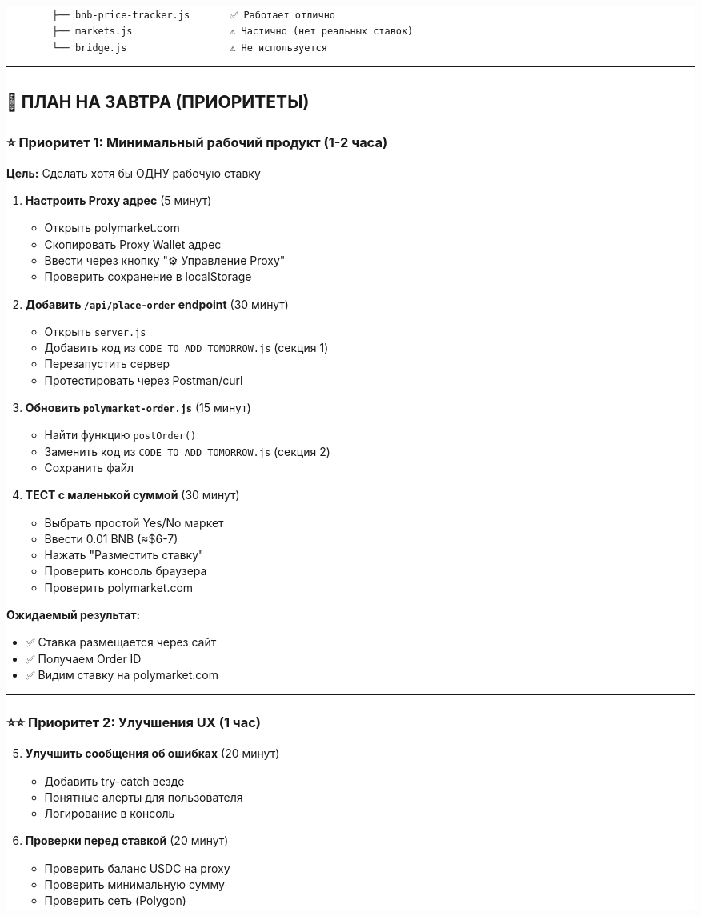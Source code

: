 ```
        ├── bnb-price-tracker.js       ✅ Работает отлично
        ├── markets.js                 ⚠️ Частично (нет реальных ставок)
        └── bridge.js                  ⚠️ Не используется
```

---

## 🎯 ПЛАН НА ЗАВТРА (ПРИОРИТЕТЫ)

### ⭐ Приоритет 1: Минимальный рабочий продукт (1-2 часа)

**Цель:** Сделать хотя бы ОДНУ рабочую ставку

1. **Настроить Proxy адрес** (5 минут)
   - Открыть polymarket.com
   - Скопировать Proxy Wallet адрес
   - Ввести через кнопку "⚙️ Управление Proxy"
   - Проверить сохранение в localStorage

2. **Добавить `/api/place-order` endpoint** (30 минут)
   - Открыть `server.js`
   - Добавить код из `CODE_TO_ADD_TOMORROW.js` (секция 1)
   - Перезапустить сервер
   - Протестировать через Postman/curl

3. **Обновить `polymarket-order.js`** (15 минут)
   - Найти функцию `postOrder()`
   - Заменить код из `CODE_TO_ADD_TOMORROW.js` (секция 2)
   - Сохранить файл

4. **ТЕСТ с маленькой суммой** (30 минут)
   - Выбрать простой Yes/No маркет
   - Ввести 0.01 BNB (≈$6-7)
   - Нажать "Разместить ставку"
   - Проверить консоль браузера
   - Проверить polymarket.com

**Ожидаемый результат:**
- ✅ Ставка размещается через сайт
- ✅ Получаем Order ID
- ✅ Видим ставку на polymarket.com

---

### ⭐⭐ Приоритет 2: Улучшения UX (1 час)

5. **Улучшить сообщения об ошибках** (20 минут)
   - Добавить try-catch везде
   - Понятные алерты для пользователя
   - Логирование в консоль

6. **Проверки перед ставкой** (20 минут)
   - Проверить баланс USDC на proxy
   - Проверить минимальную сумму
   - Проверить сеть (Polygon)

